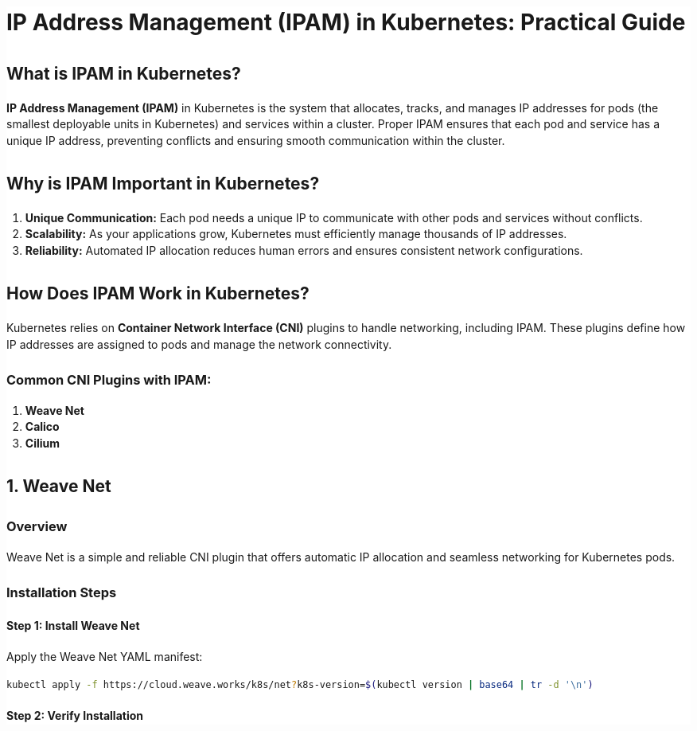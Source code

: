 # **IP Address Management (IPAM) in Kubernetes: Practical Guide**

## **What is IPAM in Kubernetes?**

**IP Address Management (IPAM)** in Kubernetes is the system that allocates, tracks, and manages IP addresses for pods (the smallest deployable units in Kubernetes) and services within a cluster. Proper IPAM ensures that each pod and service has a unique IP address, preventing conflicts and ensuring smooth communication within the cluster.

## **Why is IPAM Important in Kubernetes?**

1. **Unique Communication:** Each pod needs a unique IP to communicate with other pods and services without conflicts.
2. **Scalability:** As your applications grow, Kubernetes must efficiently manage thousands of IP addresses.
3. **Reliability:** Automated IP allocation reduces human errors and ensures consistent network configurations.

## **How Does IPAM Work in Kubernetes?**

Kubernetes relies on **Container Network Interface (CNI)** plugins to handle networking, including IPAM. These plugins define how IP addresses are assigned to pods and manage the network connectivity.

### **Common CNI Plugins with IPAM:**

1. **Weave Net**
2. **Calico**
3. **Cilium**

## **1. Weave Net**

### **Overview**

Weave Net is a simple and reliable CNI plugin that offers automatic IP allocation and seamless networking for Kubernetes pods.

### **Installation Steps**

#### **Step 1: Install Weave Net**

Apply the Weave Net YAML manifest:

```bash
kubectl apply -f https://cloud.weave.works/k8s/net?k8s-version=$(kubectl version | base64 | tr -d '\n')
```

#### **Step 2: Verify Installation**
